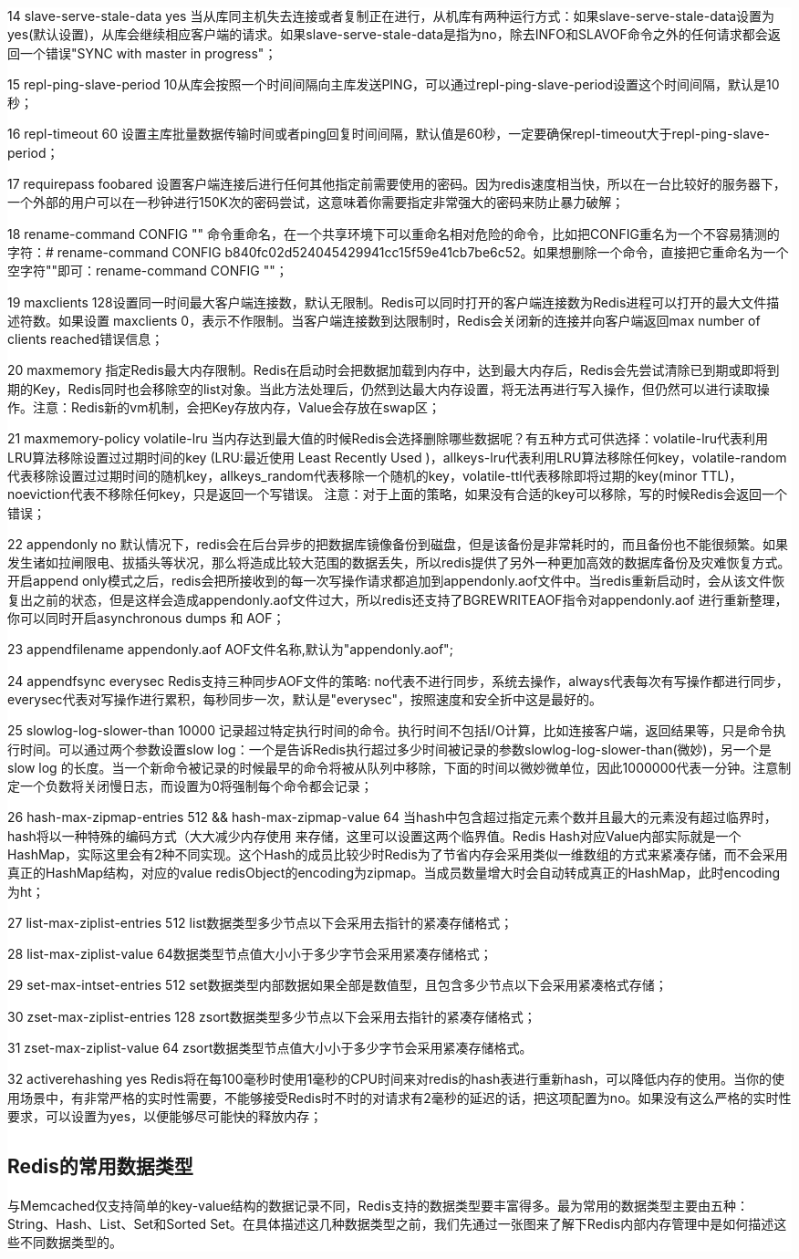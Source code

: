 14 slave-serve-stale-data yes 当从库同主机失去连接或者复制正在进行，从机库有两种运行方式：如果slave-serve-stale-data设置为yes(默认设置)，从库会继续相应客户端的请求。如果slave-serve-stale-data是指为no，除去INFO和SLAVOF命令之外的任何请求都会返回一个错误"SYNC with master in progress"；

15 repl-ping-slave-period 10从库会按照一个时间间隔向主库发送PING，可以通过repl-ping-slave-period设置这个时间间隔，默认是10秒；

16 repl-timeout 60 设置主库批量数据传输时间或者ping回复时间间隔，默认值是60秒，一定要确保repl-timeout大于repl-ping-slave-period；

17 requirepass foobared 设置客户端连接后进行任何其他指定前需要使用的密码。因为redis速度相当快，所以在一台比较好的服务器下，一个外部的用户可以在一秒钟进行150K次的密码尝试，这意味着你需要指定非常强大的密码来防止暴力破解；

18 rename-command CONFIG "" 命令重命名，在一个共享环境下可以重命名相对危险的命令，比如把CONFIG重名为一个不容易猜测的字符：# rename-command CONFIG b840fc02d524045429941cc15f59e41cb7be6c52。如果想删除一个命令，直接把它重命名为一个空字符""即可：rename-command CONFIG ""；

19 maxclients 128设置同一时间最大客户端连接数，默认无限制。Redis可以同时打开的客户端连接数为Redis进程可以打开的最大文件描述符数。如果设置 maxclients 0，表示不作限制。当客户端连接数到达限制时，Redis会关闭新的连接并向客户端返回max number of clients reached错误信息；

20 maxmemory <bytes> 指定Redis最大内存限制。Redis在启动时会把数据加载到内存中，达到最大内存后，Redis会先尝试清除已到期或即将到期的Key，Redis同时也会移除空的list对象。当此方法处理后，仍然到达最大内存设置，将无法再进行写入操作，但仍然可以进行读取操作。注意：Redis新的vm机制，会把Key存放内存，Value会存放在swap区；

21 maxmemory-policy volatile-lru 当内存达到最大值的时候Redis会选择删除哪些数据呢？有五种方式可供选择：volatile-lru代表利用LRU算法移除设置过过期时间的key (LRU:最近使用 Least Recently Used )，allkeys-lru代表利用LRU算法移除任何key，volatile-random代表移除设置过过期时间的随机key，allkeys_random代表移除一个随机的key，volatile-ttl代表移除即将过期的key(minor TTL)，noeviction代表不移除任何key，只是返回一个写错误。
注意：对于上面的策略，如果没有合适的key可以移除，写的时候Redis会返回一个错误；

22 appendonly no 默认情况下，redis会在后台异步的把数据库镜像备份到磁盘，但是该备份是非常耗时的，而且备份也不能很频繁。如果发生诸如拉闸限电、拔插头等状况，那么将造成比较大范围的数据丢失，所以redis提供了另外一种更加高效的数据库备份及灾难恢复方式。开启append only模式之后，redis会把所接收到的每一次写操作请求都追加到appendonly.aof文件中。当redis重新启动时，会从该文件恢复出之前的状态，但是这样会造成appendonly.aof文件过大，所以redis还支持了BGREWRITEAOF指令对appendonly.aof 进行重新整理，你可以同时开启asynchronous dumps 和 AOF；

23 appendfilename appendonly.aof  AOF文件名称,默认为"appendonly.aof";

24 appendfsync everysec  Redis支持三种同步AOF文件的策略: no代表不进行同步，系统去操作，always代表每次有写操作都进行同步，everysec代表对写操作进行累积，每秒同步一次，默认是"everysec"，按照速度和安全折中这是最好的。

25 slowlog-log-slower-than 10000 记录超过特定执行时间的命令。执行时间不包括I/O计算，比如连接客户端，返回结果等，只是命令执行时间。可以通过两个参数设置slow log：一个是告诉Redis执行超过多少时间被记录的参数slowlog-log-slower-than(微妙)，另一个是slow log 的长度。当一个新命令被记录的时候最早的命令将被从队列中移除，下面的时间以微妙微单位，因此1000000代表一分钟。注意制定一个负数将关闭慢日志，而设置为0将强制每个命令都会记录；

26 hash-max-zipmap-entries 512 && hash-max-zipmap-value 64 当hash中包含超过指定元素个数并且最大的元素没有超过临界时，hash将以一种特殊的编码方式（大大减少内存使用 来存储，这里可以设置这两个临界值。Redis Hash对应Value内部实际就是一个HashMap，实际这里会有2种不同实现。这个Hash的成员比较少时Redis为了节省内存会采用类似一维数组的方式来紧凑存储，而不会采用真正的HashMap结构，对应的value redisObject的encoding为zipmap。当成员数量增大时会自动转成真正的HashMap，此时encoding为ht；

27 list-max-ziplist-entries 512 list数据类型多少节点以下会采用去指针的紧凑存储格式；

28 list-max-ziplist-value 64数据类型节点值大小小于多少字节会采用紧凑存储格式；

29 set-max-intset-entries 512 set数据类型内部数据如果全部是数值型，且包含多少节点以下会采用紧凑格式存储；

30 zset-max-ziplist-entries 128 zsort数据类型多少节点以下会采用去指针的紧凑存储格式；

31 zset-max-ziplist-value 64 zsort数据类型节点值大小小于多少字节会采用紧凑存储格式。

32 activerehashing yes Redis将在每100毫秒时使用1毫秒的CPU时间来对redis的hash表进行重新hash，可以降低内存的使用。当你的使用场景中，有非常严格的实时性需要，不能够接受Redis时不时的对请求有2毫秒的延迟的话，把这项配置为no。如果没有这么严格的实时性要求，可以设置为yes，以便能够尽可能快的释放内存；

## Redis的常用数据类型
与Memcached仅支持简单的key-value结构的数据记录不同，Redis支持的数据类型要丰富得多。最为常用的数据类型主要由五种：String、Hash、List、Set和Sorted Set。在具体描述这几种数据类型之前，我们先通过一张图来了解下Redis内部内存管理中是如何描述这些不同数据类型的。
